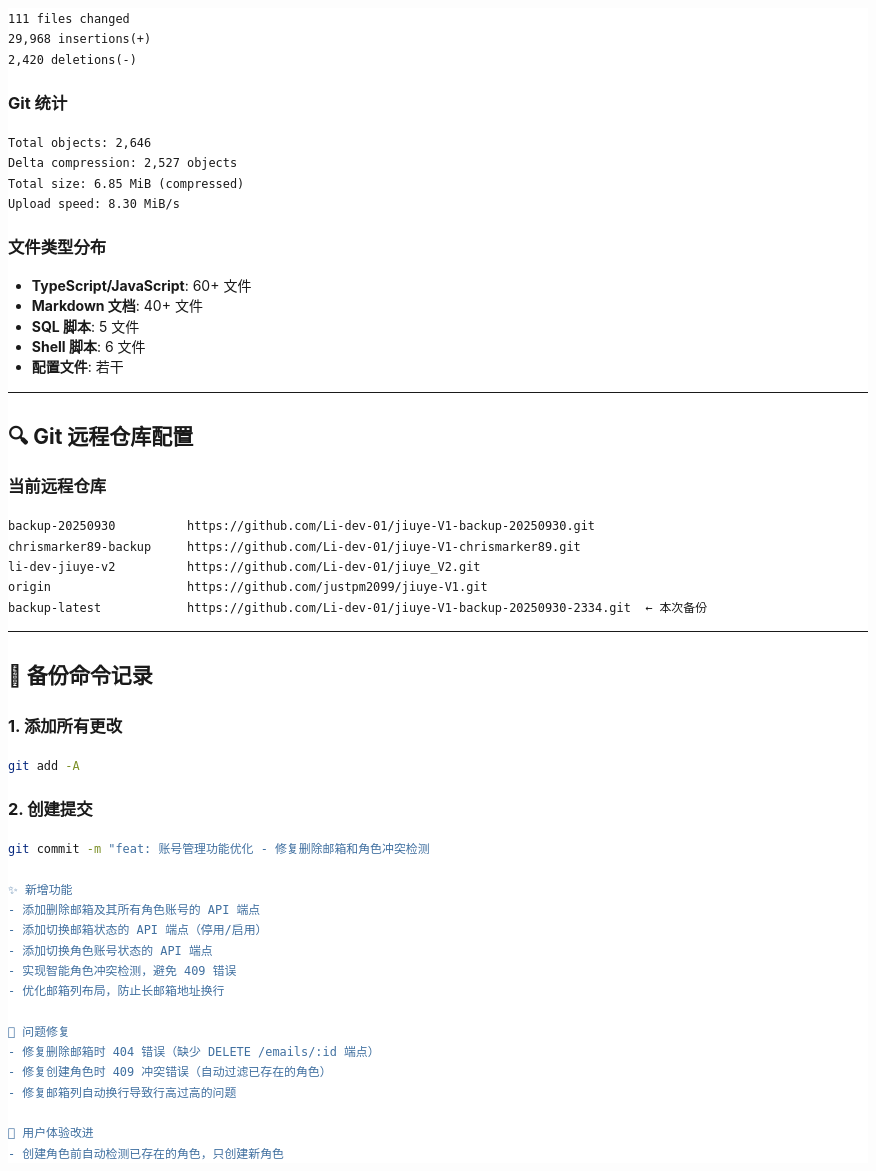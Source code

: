 ```
111 files changed
29,968 insertions(+)
2,420 deletions(-)
```

### Git 统计

```
Total objects: 2,646
Delta compression: 2,527 objects
Total size: 6.85 MiB (compressed)
Upload speed: 8.30 MiB/s
```

### 文件类型分布

- **TypeScript/JavaScript**: 60+ 文件
- **Markdown 文档**: 40+ 文件
- **SQL 脚本**: 5 文件
- **Shell 脚本**: 6 文件
- **配置文件**: 若干

---

## 🔍 Git 远程仓库配置

### 当前远程仓库

```bash
backup-20250930          https://github.com/Li-dev-01/jiuye-V1-backup-20250930.git
chrismarker89-backup     https://github.com/Li-dev-01/jiuye-V1-chrismarker89.git
li-dev-jiuye-v2          https://github.com/Li-dev-01/jiuye_V2.git
origin                   https://github.com/justpm2099/jiuye-V1.git
backup-latest            https://github.com/Li-dev-01/jiuye-V1-backup-20250930-2334.git  ← 本次备份
```

---

## 📝 备份命令记录

### 1. 添加所有更改

```bash
git add -A
```

### 2. 创建提交

```bash
git commit -m "feat: 账号管理功能优化 - 修复删除邮箱和角色冲突检测

✨ 新增功能
- 添加删除邮箱及其所有角色账号的 API 端点
- 添加切换邮箱状态的 API 端点（停用/启用）
- 添加切换角色账号状态的 API 端点
- 实现智能角色冲突检测，避免 409 错误
- 优化邮箱列布局，防止长邮箱地址换行

🐛 问题修复
- 修复删除邮箱时 404 错误（缺少 DELETE /emails/:id 端点）
- 修复创建角色时 409 冲突错误（自动过滤已存在的角色）
- 修复邮箱列自动换行导致行高过高的问题

🎨 用户体验改进
- 创建角色前自动检测已存在的角色，只创建新角色
```